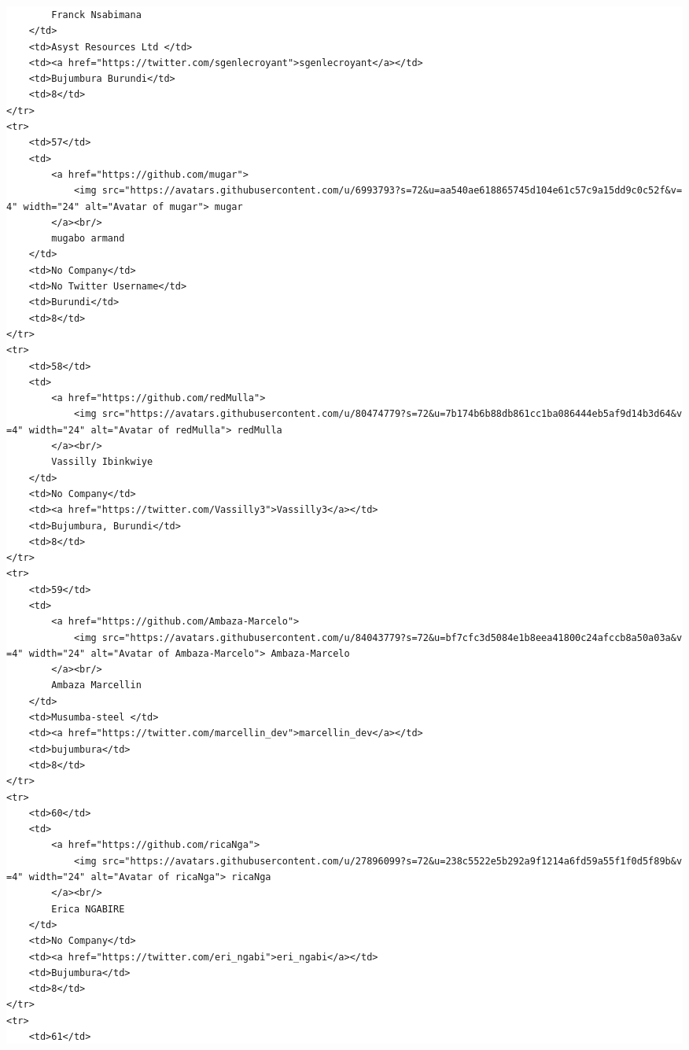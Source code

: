 			Franck Nsabimana
		</td>
		<td>Asyst Resources Ltd </td>
		<td><a href="https://twitter.com/sgenlecroyant">sgenlecroyant</a></td>
		<td>Bujumbura Burundi</td>
		<td>8</td>
	</tr>
	<tr>
		<td>57</td>
		<td>
			<a href="https://github.com/mugar">
				<img src="https://avatars.githubusercontent.com/u/6993793?s=72&u=aa540ae618865745d104e61c57c9a15dd9c0c52f&v=4" width="24" alt="Avatar of mugar"> mugar
			</a><br/>
			mugabo armand
		</td>
		<td>No Company</td>
		<td>No Twitter Username</td>
		<td>Burundi</td>
		<td>8</td>
	</tr>
	<tr>
		<td>58</td>
		<td>
			<a href="https://github.com/redMulla">
				<img src="https://avatars.githubusercontent.com/u/80474779?s=72&u=7b174b6b88db861cc1ba086444eb5af9d14b3d64&v=4" width="24" alt="Avatar of redMulla"> redMulla
			</a><br/>
			Vassilly Ibinkwiye
		</td>
		<td>No Company</td>
		<td><a href="https://twitter.com/Vassilly3">Vassilly3</a></td>
		<td>Bujumbura, Burundi</td>
		<td>8</td>
	</tr>
	<tr>
		<td>59</td>
		<td>
			<a href="https://github.com/Ambaza-Marcelo">
				<img src="https://avatars.githubusercontent.com/u/84043779?s=72&u=bf7cfc3d5084e1b8eea41800c24afccb8a50a03a&v=4" width="24" alt="Avatar of Ambaza-Marcelo"> Ambaza-Marcelo
			</a><br/>
			Ambaza Marcellin
		</td>
		<td>Musumba-steel </td>
		<td><a href="https://twitter.com/marcellin_dev">marcellin_dev</a></td>
		<td>bujumbura</td>
		<td>8</td>
	</tr>
	<tr>
		<td>60</td>
		<td>
			<a href="https://github.com/ricaNga">
				<img src="https://avatars.githubusercontent.com/u/27896099?s=72&u=238c5522e5b292a9f1214a6fd59a55f1f0d5f89b&v=4" width="24" alt="Avatar of ricaNga"> ricaNga
			</a><br/>
			Erica NGABIRE
		</td>
		<td>No Company</td>
		<td><a href="https://twitter.com/eri_ngabi">eri_ngabi</a></td>
		<td>Bujumbura</td>
		<td>8</td>
	</tr>
	<tr>
		<td>61</td>